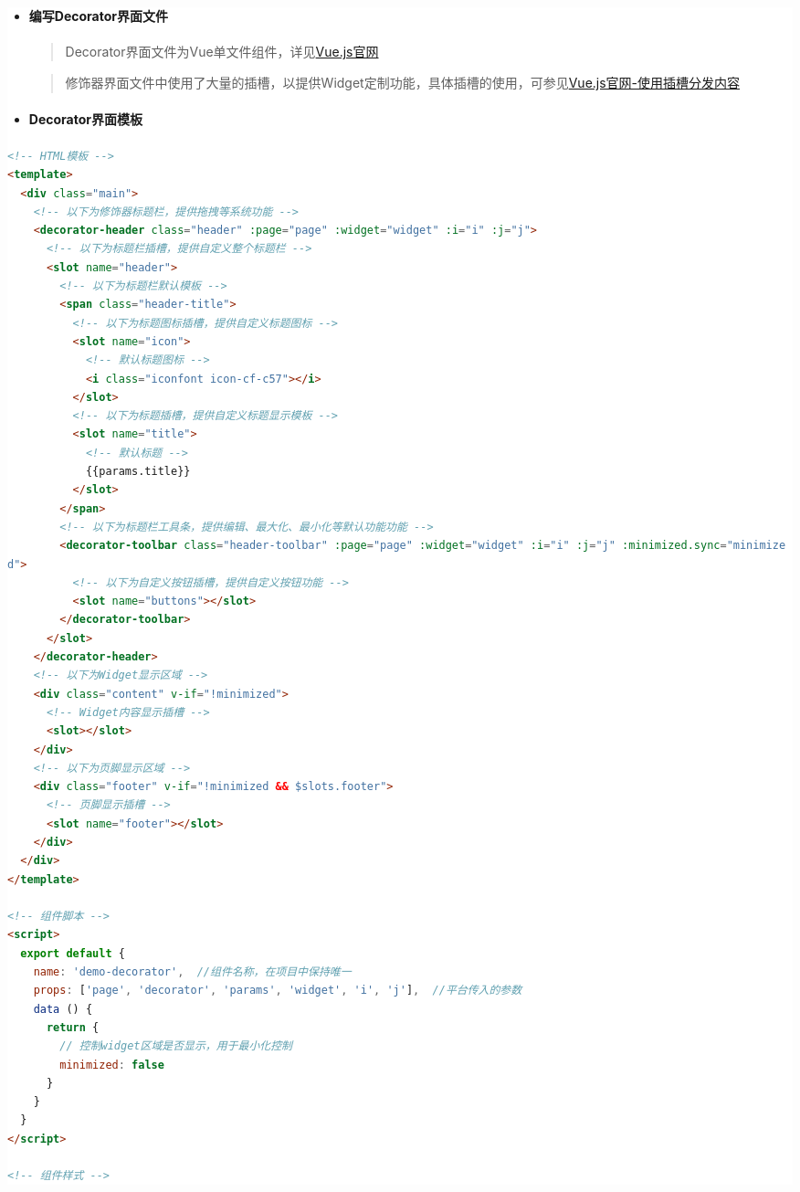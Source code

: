 - #### 编写Decorator界面文件

    > Decorator界面文件为Vue单文件组件，详见[Vue.js官网](https://vue-loader.vuejs.org/zh-cn/start/spec.html)

    > 修饰器界面文件中使用了大量的插槽，以提供Widget定制功能，具体插槽的使用，可参见[Vue.js官网-使用插槽分发内容](https://cn.vuejs.org/v2/guide/components.html#%E4%BD%BF%E7%94%A8%E6%8F%92%E6%A7%BD%E5%88%86%E5%8F%91%E5%86%85%E5%AE%B9)

- #### Decorator界面模板

```html
<!-- HTML模板 -->
<template>
  <div class="main">
    <!-- 以下为修饰器标题栏，提供拖拽等系统功能 -->
    <decorator-header class="header" :page="page" :widget="widget" :i="i" :j="j">
      <!-- 以下为标题栏插槽，提供自定义整个标题栏 -->
      <slot name="header">
        <!-- 以下为标题栏默认模板 -->
        <span class="header-title">
          <!-- 以下为标题图标插槽，提供自定义标题图标 -->
          <slot name="icon">
            <!-- 默认标题图标 -->
            <i class="iconfont icon-cf-c57"></i>
          </slot>
          <!-- 以下为标题插槽，提供自定义标题显示模板 -->
          <slot name="title">
            <!-- 默认标题 -->
            {{params.title}}
          </slot>
        </span>
        <!-- 以下为标题栏工具条，提供编辑、最大化、最小化等默认功能功能 -->
        <decorator-toolbar class="header-toolbar" :page="page" :widget="widget" :i="i" :j="j" :minimized.sync="minimized">
          <!-- 以下为自定义按钮插槽，提供自定义按钮功能 -->
          <slot name="buttons"></slot>
        </decorator-toolbar>
      </slot>
    </decorator-header>
    <!-- 以下为Widget显示区域 -->
    <div class="content" v-if="!minimized">
      <!-- Widget内容显示插槽 -->
      <slot></slot>
    </div>
    <!-- 以下为页脚显示区域 -->
    <div class="footer" v-if="!minimized && $slots.footer">
      <!-- 页脚显示插槽 -->
      <slot name="footer"></slot>
    </div>
  </div>
</template>

<!-- 组件脚本 -->
<script>
  export default {
    name: 'demo-decorator',  //组件名称，在项目中保持唯一
    props: ['page', 'decorator', 'params', 'widget', 'i', 'j'],  //平台传入的参数
    data () {
      return {
        // 控制widget区域是否显示，用于最小化控制
        minimized: false
      }
    }
  }
</script>

<!-- 组件样式 -->
```